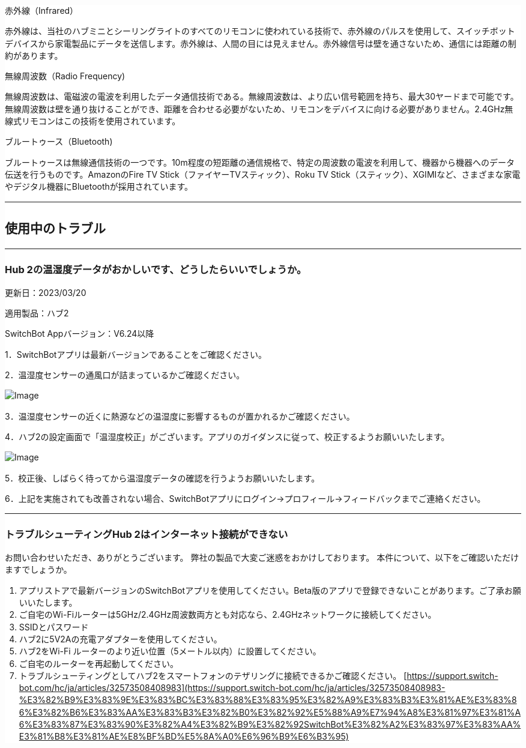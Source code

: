 赤外線（Infrared）

赤外線は、当社のハブミニとシーリングライトのすべてのリモコンに使われている技術で、赤外線のパルスを使用して、スイッチボットデバイスから家電製品にデータを送信します。赤外線は、人間の目には見えません。赤外線信号は壁を通さないため、通信には距離の制約があります。

無線周波数（Radio Frequency)

無線周波数は、電磁波の電波を利用したデータ通信技術である。無線周波数は、より広い信号範囲を持ち、最大30ヤードまで可能です。無線周波数は壁を通り抜けることができ、距離を合わせる必要がないため、リモコンをデバイスに向ける必要がありません。2.4GHz無線式リモコンはこの技術を使用されています。

ブルートゥース（Bluetooth)

ブルートゥースは無線通信技術の一つです。10m程度の短距離の通信規格で、特定の周波数の電波を利用して、機器から機器へのデータ伝送を行うものです。AmazonのFire TV Stick（ファイヤーTVスティック）、Roku TV Stick（スティック）、XGIMIなど、さまざまな家電やデジタル機器にBluetoothが採用されています。





---

## 使用中のトラブル

---
### Hub 2の温湿度データがおかしいです、どうしたらいいでしょうか。

更新日：2023/03/20

適用製品：ハブ2

SwitchBot Appバージョン：V6.24以降

1．SwitchBotアプリは最新バージョンであることをご確認ください。

2．温湿度センサーの通風口が詰まっているかご確認ください。

![Image](https://support.switch-bot.com/hc/article_attachments/13223658570903)

3．温湿度センサーの近くに熱源などの温湿度に影響するものが置かれるかご確認ください。

4．ハブ2の設定画面で「温湿度校正」がございます。アプリのガイダンスに従って、校正するようお願いいたします。

![Image](https://support.switch-bot.com/hc/article_attachments/13223731098007)

5．校正後、しばらく待ってから温湿度データの確認を行うようお願いいたします。

6．上記を実施されても改善されない場合、SwitchBotアプリにログイン→プロフィール→フィードバックまでご連絡ください。



---
### トラブルシューティングHub 2はインターネット接続ができない

お問い合わせいただき、ありがとうございます。
弊社の製品で大変ご迷惑をおかけしております。
本件について、以下をご確認いただけますでしょうか。
1. アプリストアで最新バージョンのSwitchBotアプリを使用してください。Beta版のアプリで登録できないことがあります。ご了承お願いいたします。
2. ご自宅のWi-Fiルーターは5GHz/2.4GHz周波数両方とも対応なら、2.4GHzネットワークに接続してください。
3. SSIDとパスワード
4. ハブ2に5V2Aの充電アダプターを使用してください。
5. ハブ2をWi-Fi ルーターのより近い位置（5メートル以内）に設置してください。
6. ご自宅のルーターを再起動してください。
7. トラブルシューティングとしてハブ2をスマートフォンのテザリングに接続できるかご確認ください。
[https://support.switch-bot.com/hc/ja/articles/32573508408983](https://support.switch-bot.com/hc/ja/articles/32573508408983-%E3%82%B9%E3%83%9E%E3%83%BC%E3%83%88%E3%83%95%E3%82%A9%E3%83%B3%E3%81%AE%E3%83%86%E3%82%B6%E3%83%AA%E3%83%B3%E3%82%B0%E3%82%92%E5%88%A9%E7%94%A8%E3%81%97%E3%81%A6%E3%83%87%E3%83%90%E3%82%A4%E3%82%B9%E3%82%92SwitchBot%E3%82%A2%E3%83%97%E3%83%AA%E3%81%B8%E3%81%AE%E8%BF%BD%E5%8A%A0%E6%96%B9%E6%B3%95)
